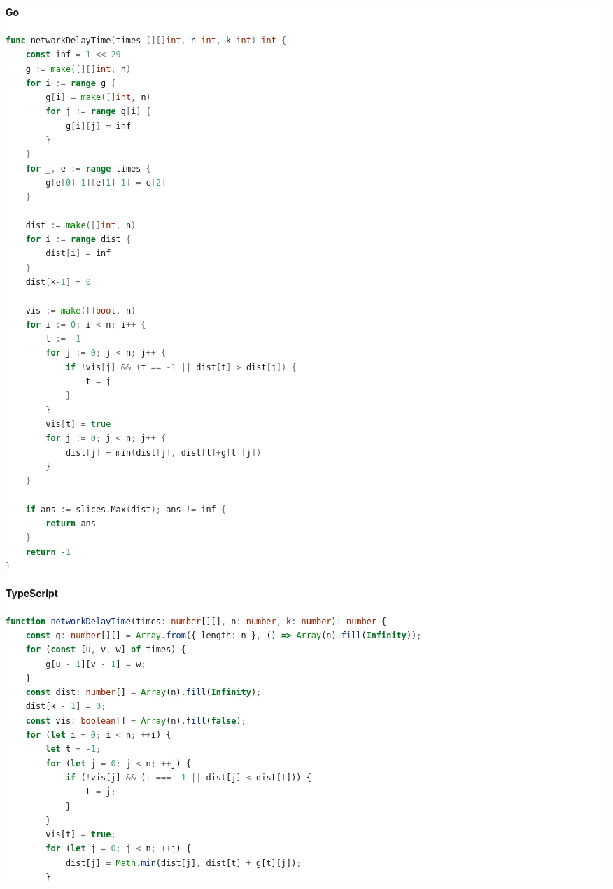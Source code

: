 #### Go

```go
func networkDelayTime(times [][]int, n int, k int) int {
	const inf = 1 << 29
	g := make([][]int, n)
	for i := range g {
		g[i] = make([]int, n)
		for j := range g[i] {
			g[i][j] = inf
		}
	}
	for _, e := range times {
		g[e[0]-1][e[1]-1] = e[2]
	}

	dist := make([]int, n)
	for i := range dist {
		dist[i] = inf
	}
	dist[k-1] = 0

	vis := make([]bool, n)
	for i := 0; i < n; i++ {
		t := -1
		for j := 0; j < n; j++ {
			if !vis[j] && (t == -1 || dist[t] > dist[j]) {
				t = j
			}
		}
		vis[t] = true
		for j := 0; j < n; j++ {
			dist[j] = min(dist[j], dist[t]+g[t][j])
		}
	}

	if ans := slices.Max(dist); ans != inf {
		return ans
	}
	return -1
}
```

#### TypeScript

```ts
function networkDelayTime(times: number[][], n: number, k: number): number {
    const g: number[][] = Array.from({ length: n }, () => Array(n).fill(Infinity));
    for (const [u, v, w] of times) {
        g[u - 1][v - 1] = w;
    }
    const dist: number[] = Array(n).fill(Infinity);
    dist[k - 1] = 0;
    const vis: boolean[] = Array(n).fill(false);
    for (let i = 0; i < n; ++i) {
        let t = -1;
        for (let j = 0; j < n; ++j) {
            if (!vis[j] && (t === -1 || dist[j] < dist[t])) {
                t = j;
            }
        }
        vis[t] = true;
        for (let j = 0; j < n; ++j) {
            dist[j] = Math.min(dist[j], dist[t] + g[t][j]);
        }
```